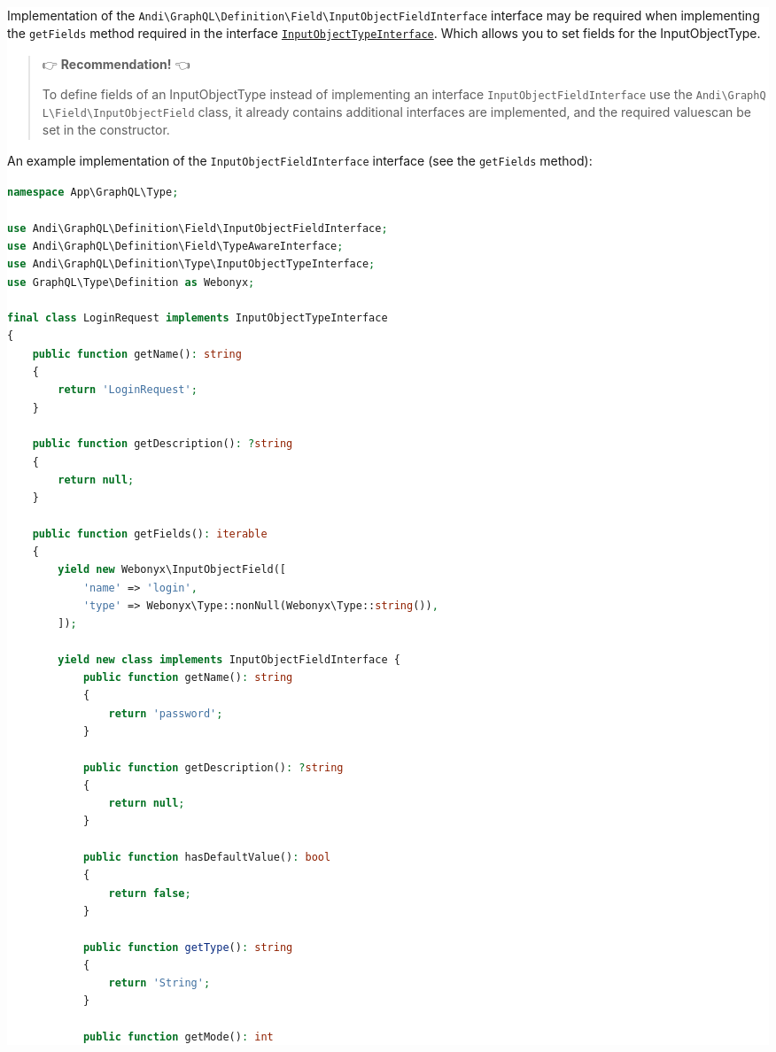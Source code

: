 Implementation of the `Andi\GraphQL\Definition\Field\InputObjectFieldInterface` interface may be required
when implementing the `getFields` method required in the interface
[`InputObjectTypeInterface`](input-object-type.md#fields-aware-interface). Which allows you to set
fields for the InputObjectType.

> :point_right: **Recommendation!** :point_left:
>
> To define fields of an InputObjectType instead of implementing an interface
> `InputObjectFieldInterface` use the `Andi\GraphQL\Field\InputObjectField` class, it already contains
> additional interfaces are implemented, and the required values ​​can be set in the constructor.

An example implementation of the `InputObjectFieldInterface` interface (see the `getFields` method):

```php
namespace App\GraphQL\Type;

use Andi\GraphQL\Definition\Field\InputObjectFieldInterface;
use Andi\GraphQL\Definition\Field\TypeAwareInterface;
use Andi\GraphQL\Definition\Type\InputObjectTypeInterface;
use GraphQL\Type\Definition as Webonyx;

final class LoginRequest implements InputObjectTypeInterface
{
    public function getName(): string
    {
        return 'LoginRequest';
    }

    public function getDescription(): ?string
    {
        return null;
    }

    public function getFields(): iterable
    {
        yield new Webonyx\InputObjectField([
            'name' => 'login',
            'type' => Webonyx\Type::nonNull(Webonyx\Type::string()),
        ]);

        yield new class implements InputObjectFieldInterface {
            public function getName(): string
            {
                return 'password';
            }

            public function getDescription(): ?string
            {
                return null;
            }

            public function hasDefaultValue(): bool
            {
                return false;
            }

            public function getType(): string
            {
                return 'String';
            }

            public function getMode(): int
```